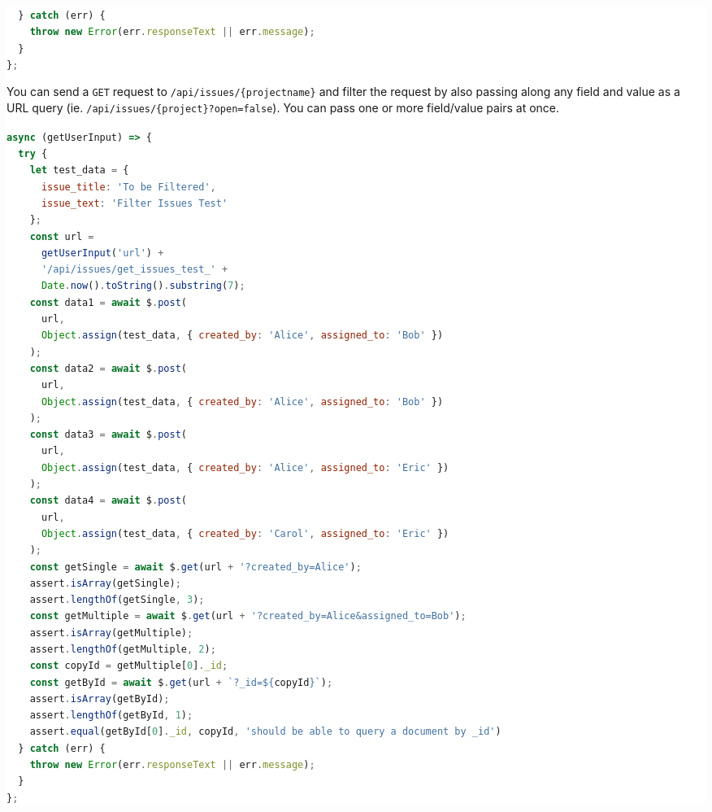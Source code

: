 ```js
  } catch (err) {
    throw new Error(err.responseText || err.message);
  }
};
```

You can send a `GET` request to `/api/issues/{projectname}` and filter the request by also passing along any field and value as a URL query (ie. `/api/issues/{project}?open=false`). You can pass one or more field/value pairs at once.

```js
async (getUserInput) => {
  try {
    let test_data = {
      issue_title: 'To be Filtered',
      issue_text: 'Filter Issues Test'
    };
    const url =
      getUserInput('url') +
      '/api/issues/get_issues_test_' +
      Date.now().toString().substring(7);
    const data1 = await $.post(
      url,
      Object.assign(test_data, { created_by: 'Alice', assigned_to: 'Bob' })
    );
    const data2 = await $.post(
      url,
      Object.assign(test_data, { created_by: 'Alice', assigned_to: 'Bob' })
    );
    const data3 = await $.post(
      url,
      Object.assign(test_data, { created_by: 'Alice', assigned_to: 'Eric' })
    );
    const data4 = await $.post(
      url,
      Object.assign(test_data, { created_by: 'Carol', assigned_to: 'Eric' })
    );
    const getSingle = await $.get(url + '?created_by=Alice');
    assert.isArray(getSingle);
    assert.lengthOf(getSingle, 3);
    const getMultiple = await $.get(url + '?created_by=Alice&assigned_to=Bob');
    assert.isArray(getMultiple);
    assert.lengthOf(getMultiple, 2);
    const copyId = getMultiple[0]._id;
    const getById = await $.get(url + `?_id=${copyId}`);
    assert.isArray(getById);
    assert.lengthOf(getById, 1);
    assert.equal(getById[0]._id, copyId, 'should be able to query a document by _id')
  } catch (err) {
    throw new Error(err.responseText || err.message);
  }
};
```
